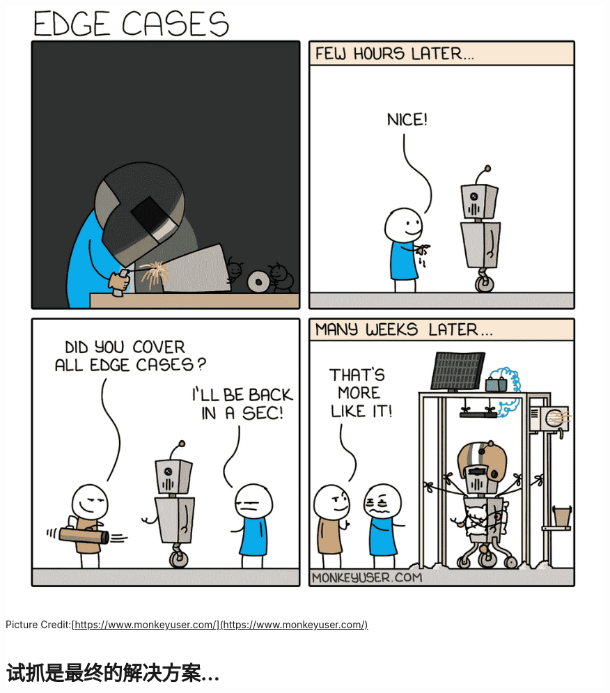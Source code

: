 ![](img/7e8e3db43fb391d581756cdedf9b2a6e.png)

Picture Credit:[https://www.monkeyuser.com/](https://www.monkeyuser.com/)

# 试抓是最终的解决方案…
